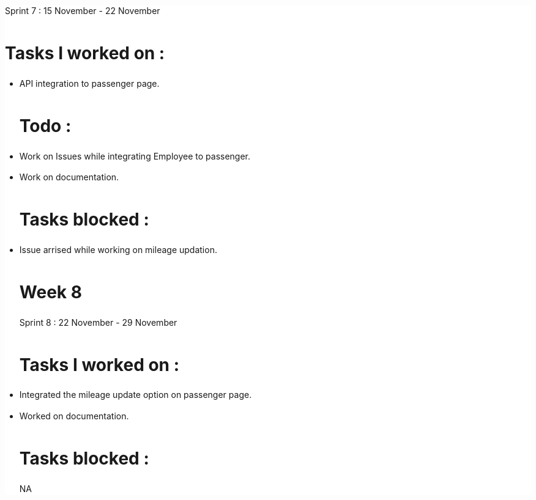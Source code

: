   Sprint 7 :
   15 November  -  22 November 

   # Tasks I worked on :
     
* API integration to passenger page.


   # Todo :

*  Work on Issues while integrating Employee to passenger.
*  Work on documentation. 

   # Tasks blocked :
   
*  Issue arrised while working on mileage updation.


   # Week 8
   
   Sprint 8 :
   22 November - 29 November
   
   # Tasks I worked on :
     
* Integrated the mileage update option on passenger page.
* Worked on documentation.

   # Tasks blocked :
   
   NA


